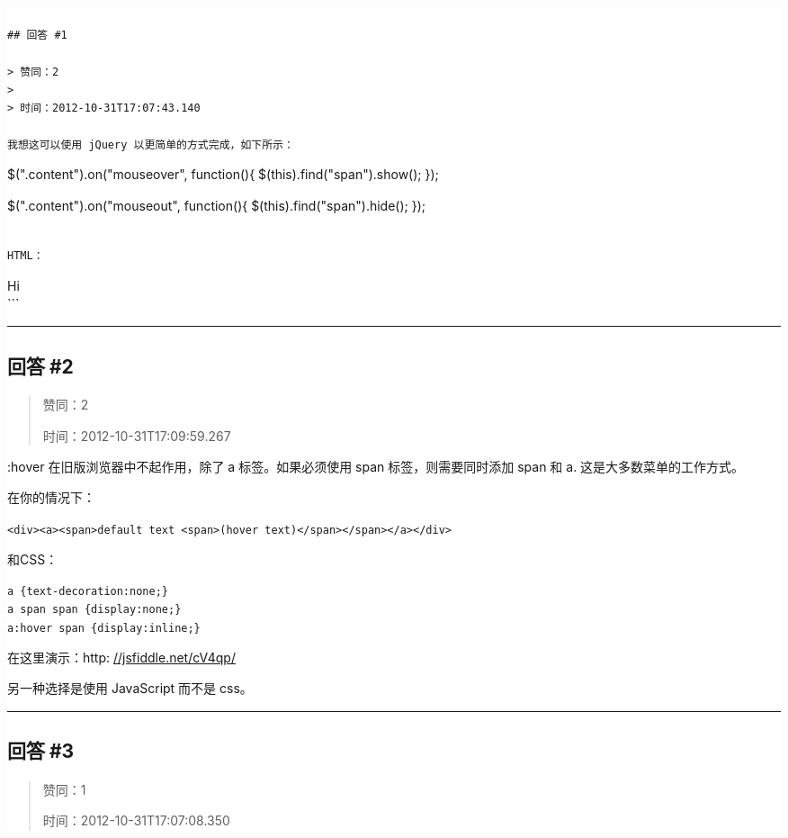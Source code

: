 ```

## 回答 #1

> 赞同：2
> 
> 时间：2012-10-31T17:07:43.140

我想这可以使用 jQuery 以更简单的方式完成，如下所示：

```
$(".content").on("mouseover", function(){
    $(this).find("span").show();
});

$(".content").on("mouseout", function(){
    $(this).find("span").hide();
}); 
```

HTML：

```
<div>
   <span class="content">
   <span id="stopsInfo<%=i%>">Hi</span>
   </span>
</div> 
```

* * *

## 回答 #2

> 赞同：2
> 
> 时间：2012-10-31T17:09:59.267

:hover 在旧版浏览器中不起作用，除了 a 标签。如果必须使用 span 标签，则需要同时添加 span 和 a. 这是大多数菜单的工作方式。

在你的情况下：

```
<div><a><span>default text <span>(hover text)</span></span></a></div> 
```

和CSS：

```
a {text-decoration:none;}
a span span {display:none;}
a:hover span {display:inline;} 
```

在这里演示：http: [//jsfiddle.net/cV4qp/](http://jsfiddle.net/cV4qp/)

另一种选择是使用 JavaScript 而不是 css。

* * *

## 回答 #3

> 赞同：1
> 
> 时间：2012-10-31T17:07:08.350

```